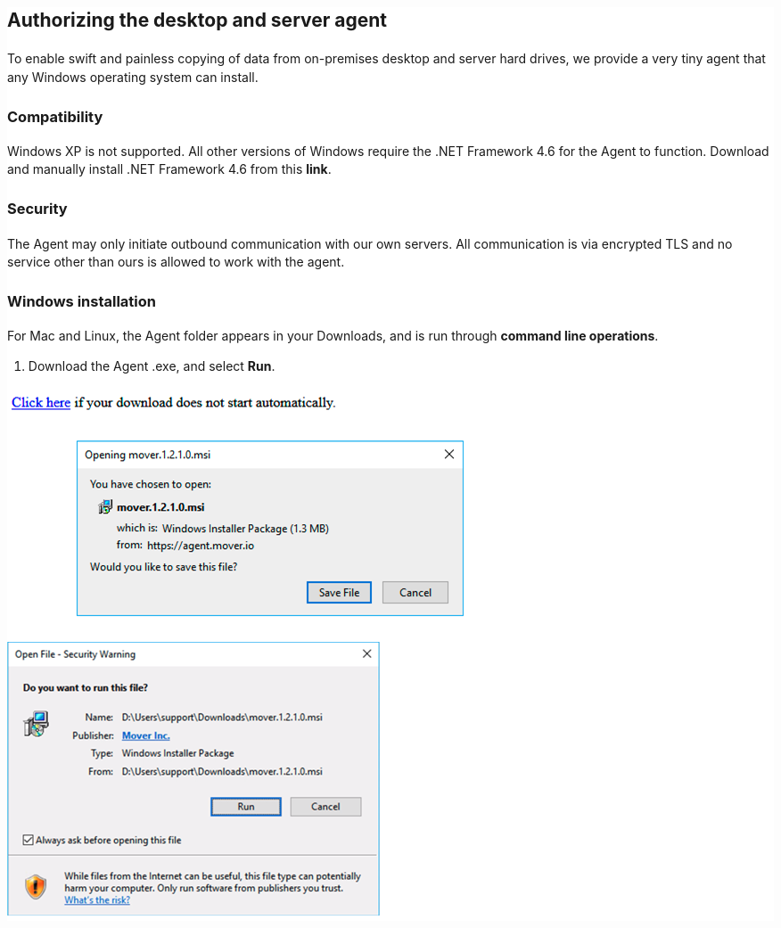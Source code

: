 ## Authorizing the desktop and server agent

To enable swift and painless copying of data from on-premises desktop and server hard drives, we provide a very tiny agent that any Windows operating system can install.

### Compatibility

Windows XP is not supported.
All other versions of Windows require the .NET Framework 4.6 for the Agent to function.
Download and manually install .NET Framework 4.6 from this **link**.

### Security

The Agent may only initiate outbound communication with our own servers. All communication is via encrypted TLS and no service other than ours is allowed to work with the agent.

### Windows installation

For Mac and Linux, the Agent folder appears in your Downloads, and is run through **command line operations**.

1. Download the Agent .exe, and select **Run**.

![Download agent](media/download_agent.png)</br></br>
![Run agent](media/run_agent.png)
